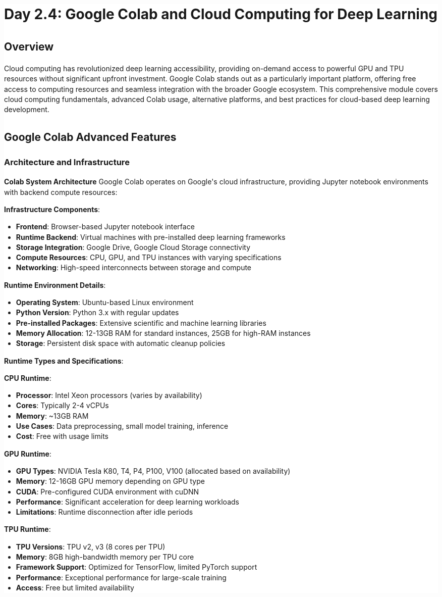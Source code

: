 # Day 2.4: Google Colab and Cloud Computing for Deep Learning

## Overview
Cloud computing has revolutionized deep learning accessibility, providing on-demand access to powerful GPU and TPU resources without significant upfront investment. Google Colab stands out as a particularly important platform, offering free access to computing resources and seamless integration with the broader Google ecosystem. This comprehensive module covers cloud computing fundamentals, advanced Colab usage, alternative platforms, and best practices for cloud-based deep learning development.

## Google Colab Advanced Features

### Architecture and Infrastructure

**Colab System Architecture**
Google Colab operates on Google's cloud infrastructure, providing Jupyter notebook environments with backend compute resources:

**Infrastructure Components**:
- **Frontend**: Browser-based Jupyter notebook interface
- **Runtime Backend**: Virtual machines with pre-installed deep learning frameworks
- **Storage Integration**: Google Drive, Google Cloud Storage connectivity
- **Compute Resources**: CPU, GPU, and TPU instances with varying specifications
- **Networking**: High-speed interconnects between storage and compute

**Runtime Environment Details**:
- **Operating System**: Ubuntu-based Linux environment
- **Python Version**: Python 3.x with regular updates
- **Pre-installed Packages**: Extensive scientific and machine learning libraries
- **Memory Allocation**: 12-13GB RAM for standard instances, 25GB for high-RAM instances
- **Storage**: Persistent disk space with automatic cleanup policies

**Runtime Types and Specifications**:

**CPU Runtime**:
- **Processor**: Intel Xeon processors (varies by availability)
- **Cores**: Typically 2-4 vCPUs
- **Memory**: ~13GB RAM
- **Use Cases**: Data preprocessing, small model training, inference
- **Cost**: Free with usage limits

**GPU Runtime**:
- **GPU Types**: NVIDIA Tesla K80, T4, P4, P100, V100 (allocated based on availability)
- **Memory**: 12-16GB GPU memory depending on GPU type
- **CUDA**: Pre-configured CUDA environment with cuDNN
- **Performance**: Significant acceleration for deep learning workloads
- **Limitations**: Runtime disconnection after idle periods

**TPU Runtime**:
- **TPU Versions**: TPU v2, v3 (8 cores per TPU)
- **Memory**: 8GB high-bandwidth memory per TPU core
- **Framework Support**: Optimized for TensorFlow, limited PyTorch support
- **Performance**: Exceptional performance for large-scale training
- **Access**: Free but limited availability
